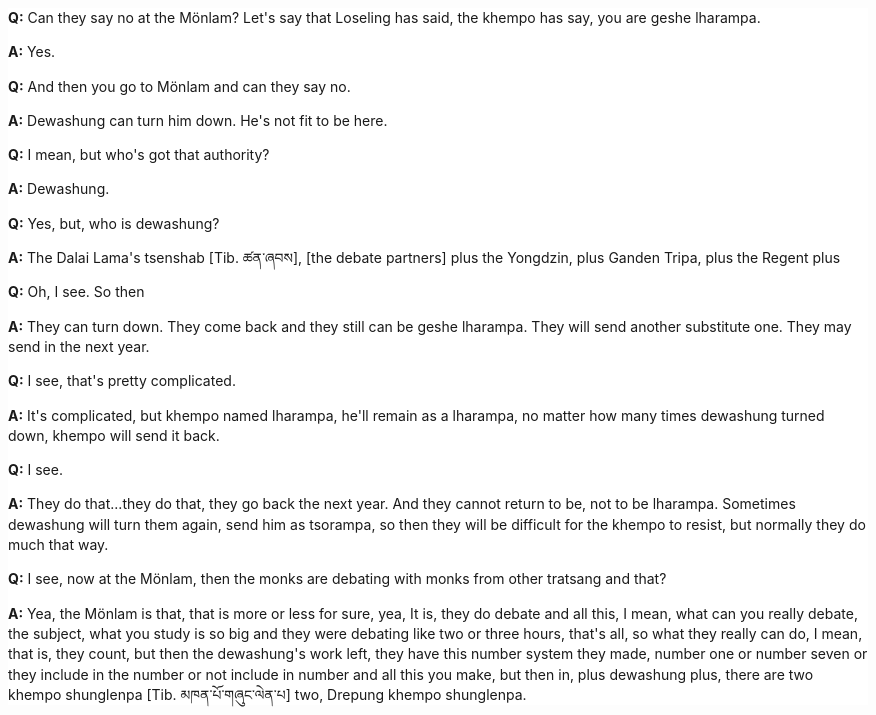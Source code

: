 **Q:**  Can they say no at the Mönlam? Let's say that <span class="tooltip" data-text="[tib. བློ་གསལ་གླིང] One of the main colleges in Drepung Monastery.">Loseling</span> has said, the <span class="tooltip" data-text="[tib. མཁན་པོ] The abbot of a monastery or monastic college.">khempo</span> has say, you are <span class="tooltip" data-text="[tib. དགེ་ཤེས] An advanced degree earned by scholar monks.">geshe</span> lharampa.   

**A:**  Yes.   

**Q:**  And then you go to Mönlam and can they say no.   

**A:**  Dewashung can turn him down. He's not fit to be here.   

**Q:**  I mean, but who's got that authority?   

**A:**  Dewashung.   

**Q:**  Yes, but, who is <span class="tooltip" data-text="[tib. སྡེ་བ་གཞུང] The name of the traditional Tibetan government.">dewashung</span>?   

**A:**  The Dalai Lama's tsenshab [Tib. ཚན་ཞབས], [the debate partners] plus the <span class="tooltip" data-text="[tib. ཡོངས་འཛིན] A tutor of a high lama or the Dalai Lama.">Yongdzin</span>, plus <span class="tooltip" data-text="[tib. དགའ་ལྡན་ཁྲི་པ] The chief abbot of Ganden Monastery. He is considered to hold the throne of Tsongkapa, the founder of the Gelugpa sect.">Ganden Tripa</span>, plus the Regent plus   

**Q:**  Oh, I see. So then   

**A:**  They can turn down. They come back and they still can be <span class="tooltip" data-text="[tib. དགེ་ཤེས] An advanced degree earned by scholar monks.">geshe</span> lharampa. They will send another substitute one. They may send in the next year.   

**Q:**  I see, that's pretty complicated.   

**A:**  It's complicated, but <span class="tooltip" data-text="[tib. མཁན་པོ] The abbot of a monastery or monastic college.">khempo</span> named lharampa, he'll remain as a lharampa, no matter how many times <span class="tooltip" data-text="[tib. སྡེ་བ་གཞུང] The name of the traditional Tibetan government.">dewashung</span> turned down, khempo will send it back.   

**Q:**  I see.   

**A:**  They do that...they do that, they go back the next year. And they cannot return to be, not to be lharampa. Sometimes <span class="tooltip" data-text="[tib. སྡེ་བ་གཞུང] The name of the traditional Tibetan government.">dewashung</span> will turn them again, send him as tsorampa, so then they will be difficult for the <span class="tooltip" data-text="[tib. མཁན་པོ] The abbot of a monastery or monastic college.">khempo</span> to resist, but normally they do much that way.   

**Q:**  I see, now at the Mönlam, then the monks are debating with monks from other <span class="tooltip" data-text="[tib. གྲྭ་ཚང] A &quot;college&quot; within a monastery, for example, in Drepung Monastery there were four main tratsang: Gomang, Loseling, Deyang and Ngagpa. These tratsang were property owning corporate entities and included monks who were organized into residential dormitories called Khamtsen.">tratsang</span> and that?   

**A:**  Yea, the Mönlam is that, that is more or less for sure, yea, It is, they do debate and all this, I mean, what can you really debate, the subject, what you study is so big and they were debating like two or three hours, that's all, so what they really can do, I mean, that is, they count, but then the <span class="tooltip" data-text="[tib. སྡེ་བ་གཞུང] The name of the traditional Tibetan government.">dewashung</span>'s work left, they have this number system they made, number one or number seven or they include in the number or not include in number and all this you make, but then in, plus dewashung plus, there are two <span class="tooltip" data-text="[tib. མཁན་པོ] The abbot of a monastery or monastic college.">khempo</span> shunglenpa [Tib. མཁན་པོ་གཞུང་ལེན་པ] two, Drepung khempo shunglenpa.   
